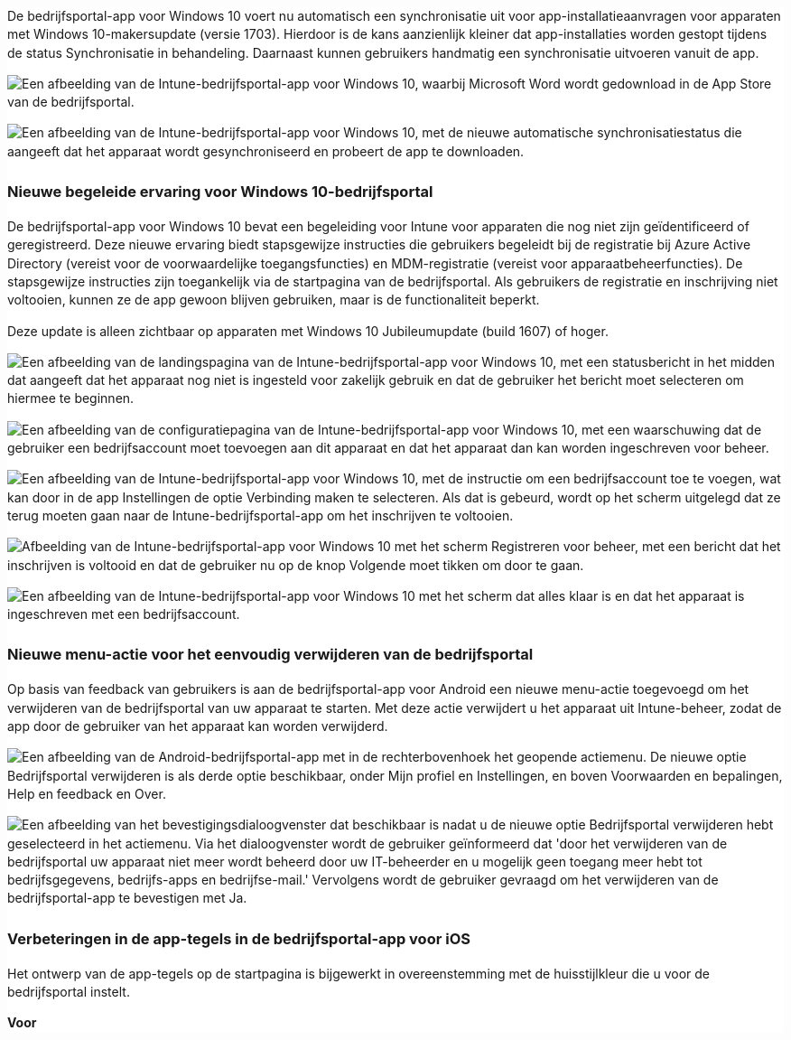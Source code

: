De bedrijfsportal-app voor Windows 10 voert nu automatisch een synchronisatie uit voor app-installatieaanvragen voor apparaten met Windows 10-makersupdate (versie 1703). Hierdoor is de kans aanzienlijk kleiner dat app-installaties worden gestopt tijdens de status Synchronisatie in behandeling. Daarnaast kunnen gebruikers handmatig een synchronisatie uitvoeren vanuit de app.

![Een afbeelding van de Intune-bedrijfsportal-app voor Windows 10, waarbij Microsoft Word wordt gedownload in de App Store van de bedrijfsportal.](./media/w10_download_pending_after_1706.png)

![Een afbeelding van de Intune-bedrijfsportal-app voor Windows 10, met de nieuwe automatische synchronisatiestatus die aangeeft dat het apparaat wordt gesynchroniseerd en probeert de app te downloaden.](./media/w10_download_pending_syncing_after_1706.png)

### <a name="new-guided-experience-for-windows-10-company-portal----1058938---"></a>Nieuwe begeleide ervaring voor Windows 10-bedrijfsportal
De bedrijfsportal-app voor Windows 10 bevat een begeleiding voor Intune voor apparaten die nog niet zijn geïdentificeerd of geregistreerd. Deze nieuwe ervaring biedt stapsgewijze instructies die gebruikers begeleidt bij de registratie bij Azure Active Directory (vereist voor de voorwaardelijke toegangsfuncties) en MDM-registratie (vereist voor apparaatbeheerfuncties). De stapsgewijze instructies zijn toegankelijk via de startpagina van de bedrijfsportal. Als gebruikers de registratie en inschrijving niet voltooien, kunnen ze de app gewoon blijven gebruiken, maar is de functionaliteit beperkt.

Deze update is alleen zichtbaar op apparaten met Windows 10 Jubileumupdate (build 1607) of hoger.

![Een afbeelding van de landingspagina van de Intune-bedrijfsportal-app voor Windows 10, met een statusbericht in het midden dat aangeeft dat het apparaat nog niet is ingesteld voor zakelijk gebruik en dat de gebruiker het bericht moet selecteren om hiermee te beginnen.](./media/win10_guided_enroll_select_setup_after_1706.png)

![Een afbeelding van de configuratiepagina van de Intune-bedrijfsportal-app voor Windows 10, met een waarschuwing dat de gebruiker een bedrijfsaccount moet toevoegen aan dit apparaat en dat het apparaat dan kan worden ingeschreven voor beheer.](./media/win10_guided_enroll_we_help_setup_after_1706.png)

![Een afbeelding van de Intune-bedrijfsportal-app voor Windows 10, met de instructie om een bedrijfsaccount toe te voegen, wat kan door in de app Instellingen de optie Verbinding maken te selecteren. Als dat is gebeurd, wordt op het scherm uitgelegd dat ze terug moeten gaan naar de Intune-bedrijfsportal-app om het inschrijven te voltooien.](./media/win10_guided_enroll_leaving_for_iwp_after_1706.png)

![Afbeelding van de Intune-bedrijfsportal-app voor Windows 10 met het scherm Registreren voor beheer, met een bericht dat het inschrijven is voltooid en dat de gebruiker nu op de knop Volgende moet tikken om door te gaan.](./media/win10_guided_enroll_youre_now_enrolled_after_1706.png)

![Een afbeelding van de Intune-bedrijfsportal-app voor Windows 10 met het scherm dat alles klaar is en dat het apparaat is ingeschreven met een bedrijfsaccount.](./media/win10_guided_enroll_youre_all_set_after_1706.png)

### <a name="new-menu-action-to-easily-remove-company-portal---1164569--"></a>Nieuwe menu-actie voor het eenvoudig verwijderen van de bedrijfsportal 
Op basis van feedback van gebruikers is aan de bedrijfsportal-app voor Android een nieuwe menu-actie toegevoegd om het verwijderen van de bedrijfsportal van uw apparaat te starten. Met deze actie verwijdert u het apparaat uit Intune-beheer, zodat de app door de gebruiker van het apparaat kan worden verwijderd.

![Een afbeelding van de Android-bedrijfsportal-app met in de rechterbovenhoek het geopende actiemenu. De nieuwe optie Bedrijfsportal verwijderen is als derde optie beschikbaar, onder Mijn profiel en Instellingen, en boven Voorwaarden en bepalingen, Help en feedback en Over.](./media/android_remove_cp_menu_action_after_1705.png)

![Een afbeelding van het bevestigingsdialoogvenster dat beschikbaar is nadat u de nieuwe optie Bedrijfsportal verwijderen hebt geselecteerd in het actiemenu. Via het dialoogvenster wordt de gebruiker geïnformeerd dat 'door het verwijderen van de bedrijfsportal uw apparaat niet meer wordt beheerd door uw IT-beheerder en u mogelijk geen toegang meer hebt tot bedrijfsgegevens, bedrijfs-apps en bedrijfse-mail.' Vervolgens wordt de gebruiker gevraagd om het verwijderen van de bedrijfsportal-app te bevestigen met Ja.](./media/android_remove_cp_menu_confirmation_after_1705.png)

### <a name="improvements-to-the-app-tiles-in-the-company-portal-app-for-ios---1230777--"></a>Verbeteringen in de app-tegels in de bedrijfsportal-app voor iOS 
Het ontwerp van de app-tegels op de startpagina is bijgewerkt in overeenstemming met de huisstijlkleur die u voor de bedrijfsportal instelt.

**Voor**
